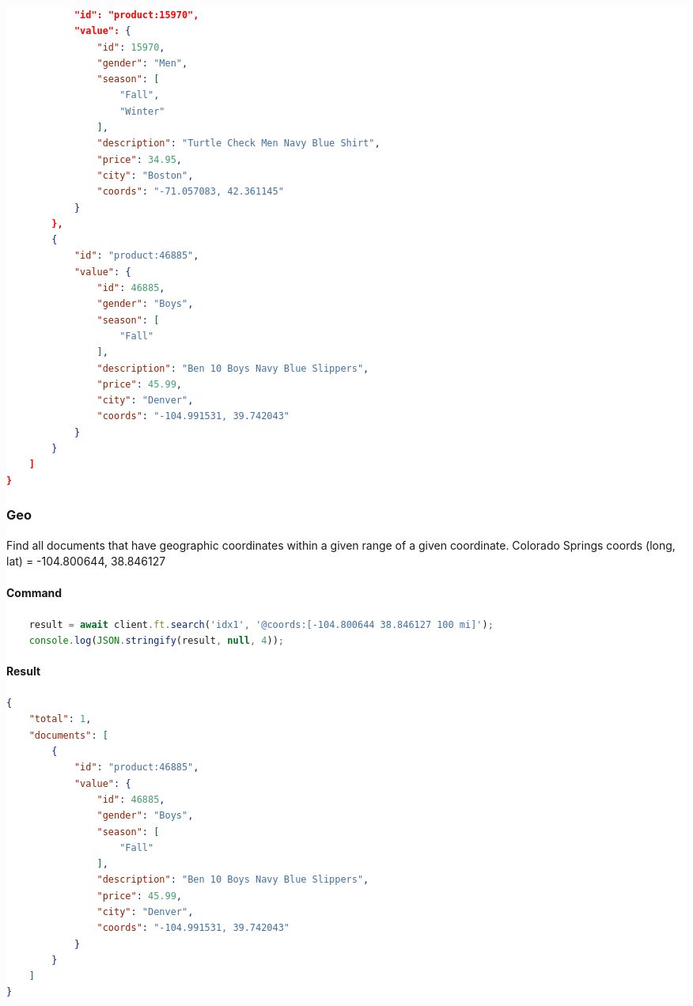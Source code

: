 ```json
            "id": "product:15970",
            "value": {
                "id": 15970,
                "gender": "Men",
                "season": [
                    "Fall",
                    "Winter"
                ],
                "description": "Turtle Check Men Navy Blue Shirt",
                "price": 34.95,
                "city": "Boston",
                "coords": "-71.057083, 42.361145"
            }
        },
        {
            "id": "product:46885",
            "value": {
                "id": 46885,
                "gender": "Boys",
                "season": [
                    "Fall"
                ],
                "description": "Ben 10 Boys Navy Blue Slippers",
                "price": 45.99,
                "city": "Denver",
                "coords": "-104.991531, 39.742043"
            }
        }
    ]
}
```

### Geo <a name="geo"></a>
Find all documents that have geographic coordinates within a given range of a given coordinate.
Colorado Springs coords (long, lat) = -104.800644, 38.846127
#### Command
```javascript
    result = await client.ft.search('idx1', '@coords:[-104.800644 38.846127 100 mi]');
    console.log(JSON.stringify(result, null, 4));
```
#### Result
```json
{
    "total": 1,
    "documents": [
        {
            "id": "product:46885",
            "value": {
                "id": 46885,
                "gender": "Boys",
                "season": [
                    "Fall"
                ],
                "description": "Ben 10 Boys Navy Blue Slippers",
                "price": 45.99,
                "city": "Denver",
                "coords": "-104.991531, 39.742043"
            }
        }
    ]
}
```